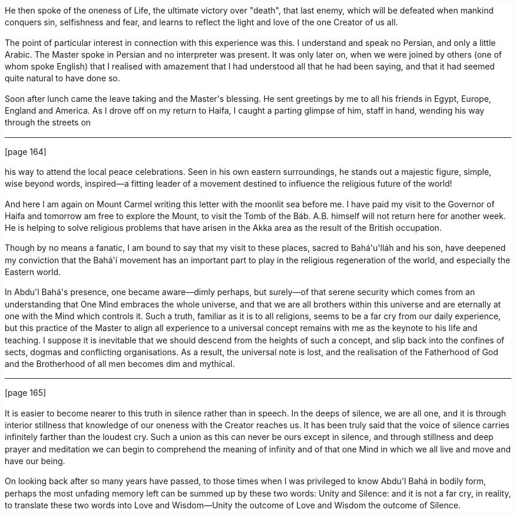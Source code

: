He then spoke of the oneness of Life, the ultimate victory over "death", that last enemy, which will be defeated when mankind conquers sin, selfishness and fear, and learns to reflect the light and love of the one Creator of us all.

The point of particular interest in connection with this experience was this. I understand and speak no Persian, and only a little Arabic. The Master spoke in Persian and no interpreter was present. It was only later on, when we were joined by others (one of whom spoke English) that I realised with amazement that I had understood all that he had been saying, and that it had seemed quite natural to have done so.

Soon after lunch came the leave taking and the Master's blessing. He sent greetings by me to all his friends in Egypt, Europe, England and America. As I drove off on my return to Haifa, I caught a parting glimpse of him, staff in hand, wending his way through the streets on

* * *

\[page 164\]

his way to attend the local peace celebrations. Seen in his own eastern surroundings, he stands out a majestic figure, simple, wise beyond words, inspired—a fitting leader of a movement destined to influence the religious future of the world!

And here I am again on Mount Carmel writing this letter with the moonlit sea before me. I have paid my visit to the Governor of Haifa and tomorrow am free to explore the Mount, to visit the Tomb of the Báb. A.B. himself will not return here for another week. He is helping to solve religious problems that have arisen in the Akka area as the result of the British occupation.

Though by no means a fanatic, I am bound to say that my visit to these places, sacred to Bahá'u'lláh and his son, have deepened my conviction that the Bahá'í movement has an important part to play in the religious regeneration of the world, and especially the Eastern world.

In Abdu'l Bahá's presence, one became aware—dimly perhaps, but surely—of that serene security which comes from an understanding that One Mind embraces the whole universe, and that we are all brothers within this universe and are eternally at one with the Mind which controls it. Such a truth, familiar as it is to all religions, seems to be a far cry from our daily experience, but this practice of the Master to align all experience to a universal concept remains with me as the keynote to his life and teaching. I suppose it is inevitable that we should descend from the heights of such a concept, and slip back into the confines of sects, dogmas and conflicting organisations. As a result, the universal note is lost, and the realisation of the Fatherhood of God and the Brotherhood of all men becomes dim and mythical.

* * *

\[page 165\]

It is easier to become nearer to this truth in silence rather than in speech. In the deeps of silence, we are all one, and it is through interior stillness that knowledge of our oneness with the Creator reaches us. It has been truly said that the voice of silence carries infinitely farther than the loudest cry. Such a union as this can never be ours except in silence, and through stillness and deep prayer and meditation we can begin to comprehend the meaning of infinity and of that one Mind in which we all live and move and have our being.

On looking back after so many years have passed, to those times when I was privileged to know Abdu'l Bahá in bodily form, perhaps the most unfading memory left can be summed up by these two words: Unity and Silence: and it is not a far cry, in reality, to translate these two words into Love and Wisdom—Unity the outcome of Love and Wisdom the outcome of Silence.
